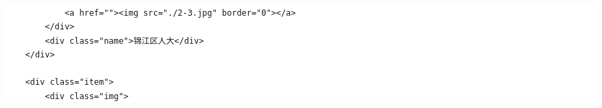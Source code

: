                <a href=""><img src="./2-3.jpg" border="0"></a>
            </div>
            <div class="name">锦江区人大</div>
        </div>

        <div class="item">
            <div class="img">